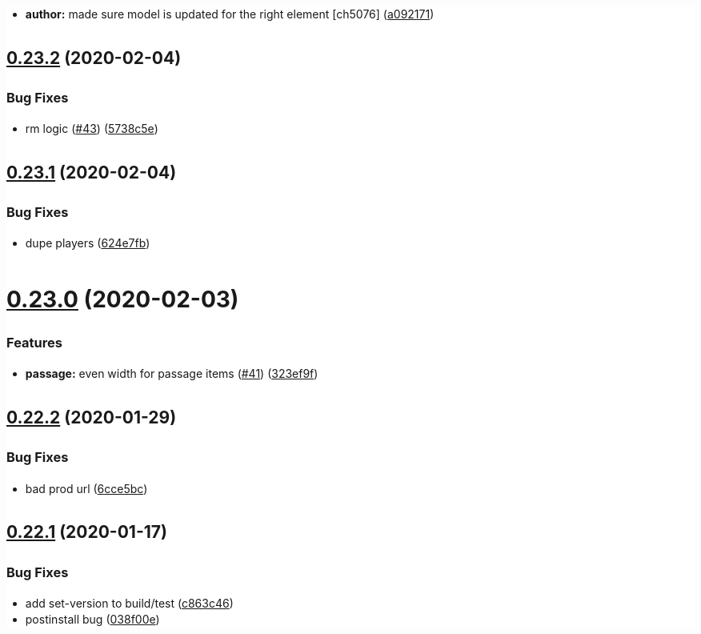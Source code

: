 * **author:** made sure model is updated for the right element [ch5076] ([a092171](https://github.com/pie-framework/pie-player-components/commit/a092171a58cb86c062f29f598d39fb61cb1d6d2a))

## [0.23.2](https://github.com/pie-framework/pie-player-components/compare/v0.23.1...v0.23.2) (2020-02-04)


### Bug Fixes

* rm logic ([#43](https://github.com/pie-framework/pie-player-components/issues/43)) ([5738c5e](https://github.com/pie-framework/pie-player-components/commit/5738c5e6192978b894800be57836a94831d27600))

## [0.23.1](https://github.com/pie-framework/pie-player-components/compare/v0.23.0...v0.23.1) (2020-02-04)


### Bug Fixes

* dupe players ([624e7fb](https://github.com/pie-framework/pie-player-components/commit/624e7fb952c6ca05fce555f57d0518695583b06e))

# [0.23.0](https://github.com/pie-framework/pie-player-components/compare/v0.22.2...v0.23.0) (2020-02-03)


### Features

* **passage:** even width for passage items ([#41](https://github.com/pie-framework/pie-player-components/issues/41)) ([323ef9f](https://github.com/pie-framework/pie-player-components/commit/323ef9f422a1153c3c97d208868a4135d65b184c))

## [0.22.2](https://github.com/pie-framework/pie-player-components/compare/v0.22.1...v0.22.2) (2020-01-29)


### Bug Fixes

* bad prod url ([6cce5bc](https://github.com/pie-framework/pie-player-components/commit/6cce5bc28f7c03e3c7b524b9569fbf69b7563db2))

## [0.22.1](https://github.com/pie-framework/pie-player-components/compare/v0.22.0...v0.22.1) (2020-01-17)


### Bug Fixes

* add set-version to build/test ([c863c46](https://github.com/pie-framework/pie-player-components/commit/c863c46ed0c8a45534dee0ece3f9ee050f5242fd))
* postinstall bug ([038f00e](https://github.com/pie-framework/pie-player-components/commit/038f00eee79f15187438defa316eadbb9e25ee76))
